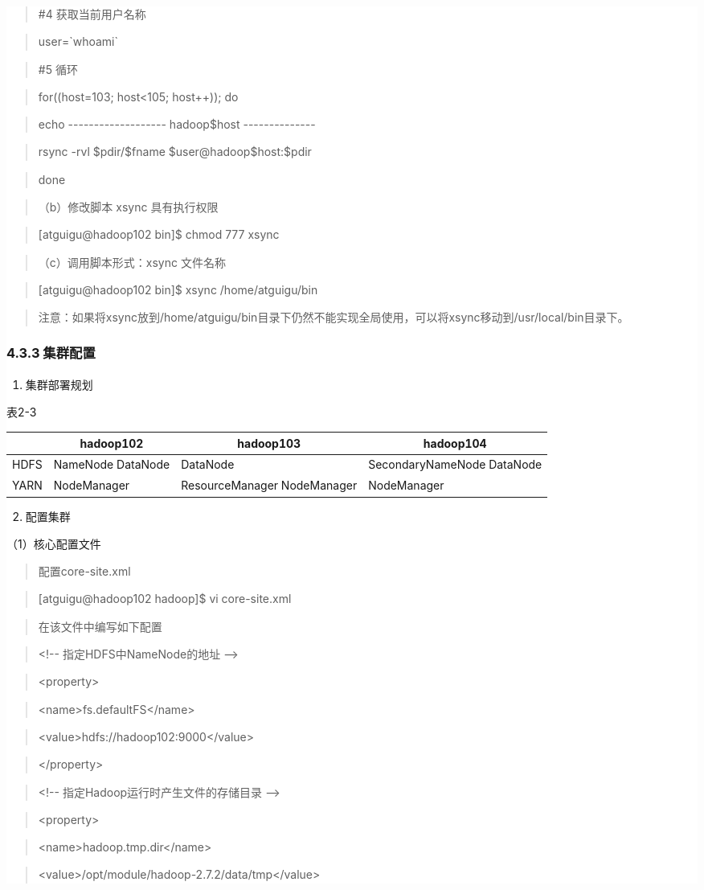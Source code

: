 >   \#4 获取当前用户名称

>   user=\`whoami\`

>   \#5 循环

>   for((host=103; host\<105; host++)); do

>   echo ------------------- hadoop\$host --------------

>   rsync -rvl \$pdir/\$fname \$user\@hadoop\$host:\$pdir

>   done

>   （b）修改脚本 xsync 具有执行权限

>   [atguigu\@hadoop102 bin]\$ chmod 777 xsync

>   （c）调用脚本形式：xsync 文件名称

>   [atguigu\@hadoop102 bin]\$ xsync /home/atguigu/bin

>   注意：如果将xsync放到/home/atguigu/bin目录下仍然不能实现全局使用，可以将xsync移动到/usr/local/bin目录下。

### 4.3.3 集群配置

1. 集群部署规划

表2-3

|      | hadoop102         | hadoop103                   | hadoop104                  |
|------|-------------------|-----------------------------|----------------------------|
| HDFS | NameNode DataNode | DataNode                    | SecondaryNameNode DataNode |
| YARN | NodeManager       | ResourceManager NodeManager | NodeManager                |

2. 配置集群

（1）核心配置文件

>   配置core-site.xml

>   [atguigu\@hadoop102 hadoop]\$ vi core-site.xml

>   在该文件中编写如下配置

>   \<!-- 指定HDFS中NameNode的地址 --\>

>   \<property\>

>   \<name\>fs.defaultFS\</name\>

>   \<value\>hdfs://hadoop102:9000\</value\>

>   \</property\>

>   \<!-- 指定Hadoop运行时产生文件的存储目录 --\>

>   \<property\>

>   \<name\>hadoop.tmp.dir\</name\>

>   \<value\>/opt/module/hadoop-2.7.2/data/tmp\</value\>
